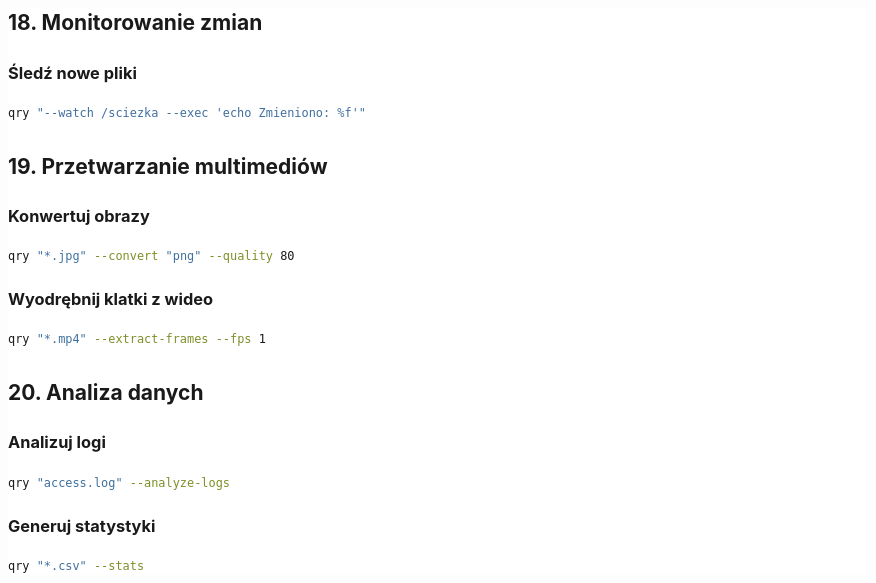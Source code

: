 ## 18. Monitorowanie zmian

### Śledź nowe pliki
```bash
qry "--watch /sciezka --exec 'echo Zmieniono: %f'"
```

## 19. Przetwarzanie multimediów

### Konwertuj obrazy
```bash
qry "*.jpg" --convert "png" --quality 80
```

### Wyodrębnij klatki z wideo
```bash
qry "*.mp4" --extract-frames --fps 1
```

## 20. Analiza danych

### Analizuj logi
```bash
qry "access.log" --analyze-logs
```

### Generuj statystyki
```bash
qry "*.csv" --stats
```
